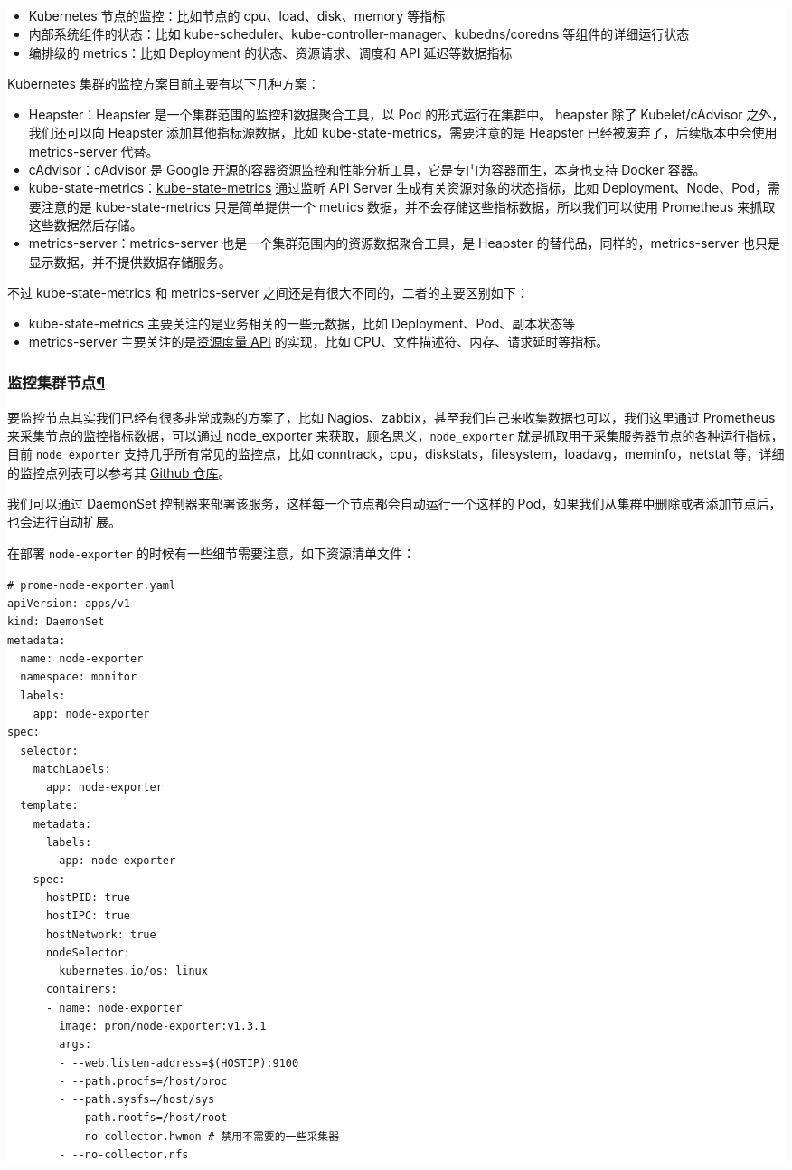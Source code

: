 - Kubernetes 节点的监控：比如节点的 cpu、load、disk、memory 等指标
- 内部系统组件的状态：比如 kube-scheduler、kube-controller-manager、kubedns/coredns 等组件的详细运行状态
- 编排级的 metrics：比如 Deployment 的状态、资源请求、调度和 API 延迟等数据指标

Kubernetes 集群的监控方案目前主要有以下几种方案：

- Heapster：Heapster 是一个集群范围的监控和数据聚合工具，以 Pod 的形式运行在集群中。 heapster 除了 Kubelet/cAdvisor 之外，我们还可以向 Heapster 添加其他指标源数据，比如 kube-state-metrics，需要注意的是 Heapster 已经被废弃了，后续版本中会使用 metrics-server 代替。
- cAdvisor：[cAdvisor](https://github.com/google/cadvisor) 是 Google 开源的容器资源监控和性能分析工具，它是专门为容器而生，本身也支持 Docker 容器。
- kube-state-metrics：[kube-state-metrics](https://github.com/kubernetes/kube-state-metrics) 通过监听 API Server 生成有关资源对象的状态指标，比如 Deployment、Node、Pod，需要注意的是 kube-state-metrics 只是简单提供一个 metrics 数据，并不会存储这些指标数据，所以我们可以使用 Prometheus 来抓取这些数据然后存储。
- metrics-server：metrics-server 也是一个集群范围内的资源数据聚合工具，是 Heapster 的替代品，同样的，metrics-server 也只是显示数据，并不提供数据存储服务。

不过 kube-state-metrics 和 metrics-server 之间还是有很大不同的，二者的主要区别如下：

- kube-state-metrics 主要关注的是业务相关的一些元数据，比如 Deployment、Pod、副本状态等
- metrics-server 主要关注的是[资源度量 API](https://github.com/kubernetes/community/blob/master/contributors/design-proposals/instrumentation/resource-metrics-api.md) 的实现，比如 CPU、文件描述符、内存、请求延时等指标。

### 监控集群节点[¶](https://www.qikqiak.com/k3s/monitor/prometheus/#监控集群节点)

要监控节点其实我们已经有很多非常成熟的方案了，比如 Nagios、zabbix，甚至我们自己来收集数据也可以，我们这里通过 Prometheus 来采集节点的监控指标数据，可以通过 [node_exporter](https://github.com/prometheus/node_exporter) 来获取，顾名思义，`node_exporter` 就是抓取用于采集服务器节点的各种运行指标，目前 `node_exporter` 支持几乎所有常见的监控点，比如 conntrack，cpu，diskstats，filesystem，loadavg，meminfo，netstat 等，详细的监控点列表可以参考其 [Github 仓库](https://github.com/prometheus/node_exporter)。

我们可以通过 DaemonSet 控制器来部署该服务，这样每一个节点都会自动运行一个这样的 Pod，如果我们从集群中删除或者添加节点后，也会进行自动扩展。

在部署 `node-exporter` 的时候有一些细节需要注意，如下资源清单文件：

```
# prome-node-exporter.yaml
apiVersion: apps/v1
kind: DaemonSet
metadata:
  name: node-exporter
  namespace: monitor
  labels:
    app: node-exporter
spec:
  selector:
    matchLabels:
      app: node-exporter
  template:
    metadata:
      labels:
        app: node-exporter
    spec:
      hostPID: true
      hostIPC: true
      hostNetwork: true
      nodeSelector:
        kubernetes.io/os: linux
      containers:
      - name: node-exporter
        image: prom/node-exporter:v1.3.1
        args:
        - --web.listen-address=$(HOSTIP):9100
        - --path.procfs=/host/proc
        - --path.sysfs=/host/sys
        - --path.rootfs=/host/root
        - --no-collector.hwmon # 禁用不需要的一些采集器
        - --no-collector.nfs
```